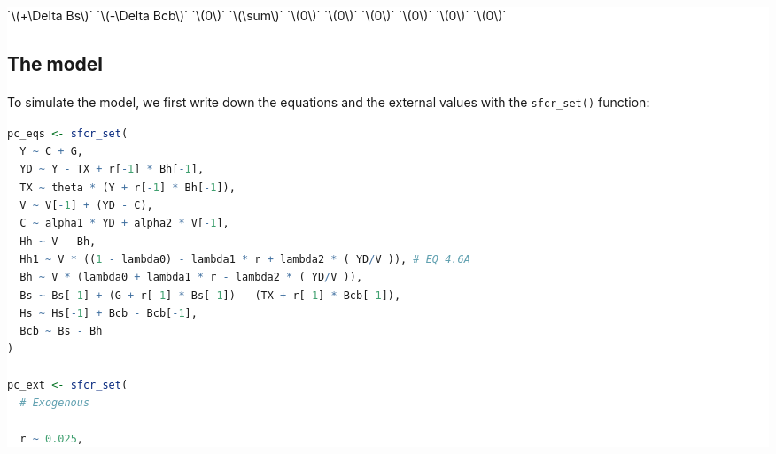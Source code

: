 <td style="text-align:left;">
</td>
<td style="text-align:left;">
`\(+\Delta Bs\)`
</td>
<td style="text-align:left;">
</td>
<td style="text-align:left;">
`\(-\Delta Bcb\)`
</td>
<td style="text-align:left;">
`\(0\)`
</td>
</tr>
<tr>
<td style="text-align:left;">
`\(\sum\)`
</td>
<td style="text-align:left;">
`\(0\)`
</td>
<td style="text-align:left;">
`\(0\)`
</td>
<td style="text-align:left;">
`\(0\)`
</td>
<td style="text-align:left;">
`\(0\)`
</td>
<td style="text-align:left;">
`\(0\)`
</td>
<td style="text-align:left;">
`\(0\)`
</td>
</tr>
</tbody>
</table>

## The model

To simulate the model, we first write down the equations and the external values with the `sfcr_set()` function:

``` r
pc_eqs <- sfcr_set(
  Y ~ C + G,
  YD ~ Y - TX + r[-1] * Bh[-1],
  TX ~ theta * (Y + r[-1] * Bh[-1]),
  V ~ V[-1] + (YD - C),
  C ~ alpha1 * YD + alpha2 * V[-1],
  Hh ~ V - Bh,
  Hh1 ~ V * ((1 - lambda0) - lambda1 * r + lambda2 * ( YD/V )), # EQ 4.6A
  Bh ~ V * (lambda0 + lambda1 * r - lambda2 * ( YD/V )),
  Bs ~ Bs[-1] + (G + r[-1] * Bs[-1]) - (TX + r[-1] * Bcb[-1]),
  Hs ~ Hs[-1] + Bcb - Bcb[-1],
  Bcb ~ Bs - Bh
)

pc_ext <- sfcr_set(
  # Exogenous
  
  r ~ 0.025,
```